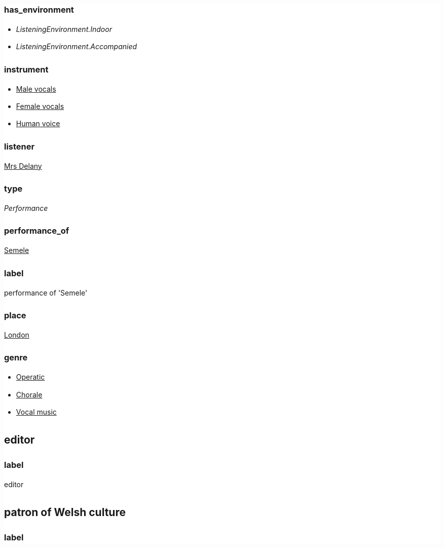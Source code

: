 ### has_environment

 - *ListeningEnvironment.Indoor*

 - *ListeningEnvironment.Accompanied*

### instrument

 - [Male vocals](#Male-vocals)

 - [Female vocals](#Female-vocals)

 - [Human voice](#Human-voice)

### listener


[Mrs Delany](#Mrs-Delany)

### type


*Performance*

### performance_of


[Semele](#Semele)

### label


performance of 'Semele'

### place


[London](#London)

### genre

 - [Operatic](#Operatic)

 - [Chorale](#Chorale)

 - [Vocal music](#Vocal-music)

## editor

### label


editor

## patron of Welsh culture

### label
